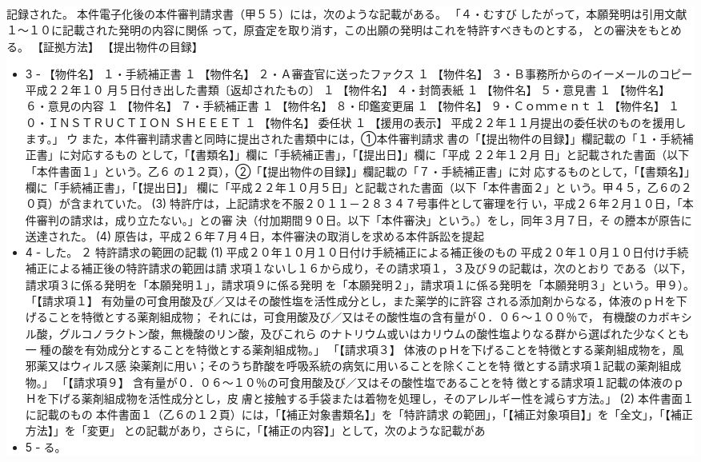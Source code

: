 記録された。 
 本件電子化後の本件審判請求書（甲５５）には，次のような記載がある。 
「４・むすび 
したがって，本願発明は引用文献１～１０に記載された発明の内容に関係
って，原査定を取り消す，この出願の発明はこれを特許すべきものとする，
との審決をもとめる。 
【証拠方法】 
【提出物件の目録】 
- 3 - 
【物件名】  １・手続補正書 １ 
【物件名】  ２・Ａ審査官に送ったファクス １ 
【物件名】  ３・Ｂ事務所からのイーメールのコピー 平成２２年１０
月５日付き出した書類〔返却されたもの〕 １ 
【物件名】  ４・封筒表紙 １ 
【物件名】  ５・意見書 １ 
【物件名】  ６・意見の内容 １ 
【物件名】  ７・手続補正書 １ 
【物件名】  ８・印鑑変更届 １ 
【物件名】  ９・Ｃｏｍｍｅｎｔ １ 
【物件名】  １０・ＩＮＳＴＲＵＣＴＩＯＮ ＳＨＥＥＥＴ １ 
【物件名】  委任状 １ 
【援用の表示】  平成２２年１１月提出の委任状のものを援用します。」 
ウ また，本件審判請求書と同時に提出された書類中には，①本件審判請求
書の「【提出物件の目録】」欄記載の「１・手続補正書」に対応するもの
として，「【書類名】」欄に「手続補正書」，「【提出日】」欄に「平成
２２年１２月 日」と記載された書面（以下「本件書面１」という。乙６
の１２頁），②「【提出物件の目録】」欄記載の「７・手続補正書」に対
応するものとして，「【書類名】」欄に「手続補正書」，「【提出日】」
欄に「平成２２年１０月５日」と記載された書面（以下「本件書面２」と
いう。甲４５，乙６の２０頁）が含まれていた。 
(3) 特許庁は，上記請求を不服２０１１－２８３４７号事件として審理を行
い，平成２６年２月１０日，「本件審判の請求は，成り立たない。」との審
決（付加期間９０日。以下「本件審決」という。）をし，同年３月７日，そ
の謄本が原告に送達された。 
(4) 原告は，平成２６年７月４日，本件審決の取消しを求める本件訴訟を提起
- 4 - 
した。 
２ 特許請求の範囲の記載 
(1) 平成２０年１０月１０日付け手続補正による補正後のもの 
 平成２０年１０月１０日付け手続補正による補正後の特許請求の範囲は請
求項１ないし１６から成り，その請求項１，３及び９の記載は，次のとおり
である（以下，請求項３に係る発明を「本願発明１」，請求項９に係る発明
を「本願発明２」，請求項１に係る発明を「本願発明３」という。甲９）。 
 「【請求項１】 
有効量の可食用酸及び／又はその酸性塩を活性成分とし，また薬学的に許容
される添加剤からなる，体液のｐＨを下げることを特徴とする薬剤組成物；
それには，可食用酸及び／又はその酸性塩の含有量が０．０６～１００％で，
有機酸のカボキシル酸，グルコノラクトン酸，無機酸のリン酸，及びこれら
のナトリウム或いはカリウムの酸性塩よりなる群から選ばれた少なくとも一
種の酸を有効成分とすることを特徴とする薬剤組成物。」 
 「【請求項３】 
体液のｐＨを下げることを特徴とする薬剤組成物を，風邪薬又はウィルス感
染薬剤に用い；そのうち酢酸を呼吸系統の病気に用いることを除くことを特
徴とする請求項１記載の薬剤組成物。」 
 「【請求項９】 
含有量が０．０６～１０％の可食用酸及び／又はその酸性塩であることを特
徴とする請求項１記載の体液のｐＨを下げる薬剤組成物を活性成分とし，皮
膚と接触する手袋または着物を処理し，そのアレルギー性を減らす方法。」 
(2) 本件書面１に記載のもの 
 本件書面１（乙６の１２頁）には，「【補正対象書類名】」を「特許請求
の範囲」，「【補正対象項目】」を「全文」，「【補正方法】」を「変更」
との記載があり，さらに，「【補正の内容】」として，次のような記載があ
- 5 - 
る。 